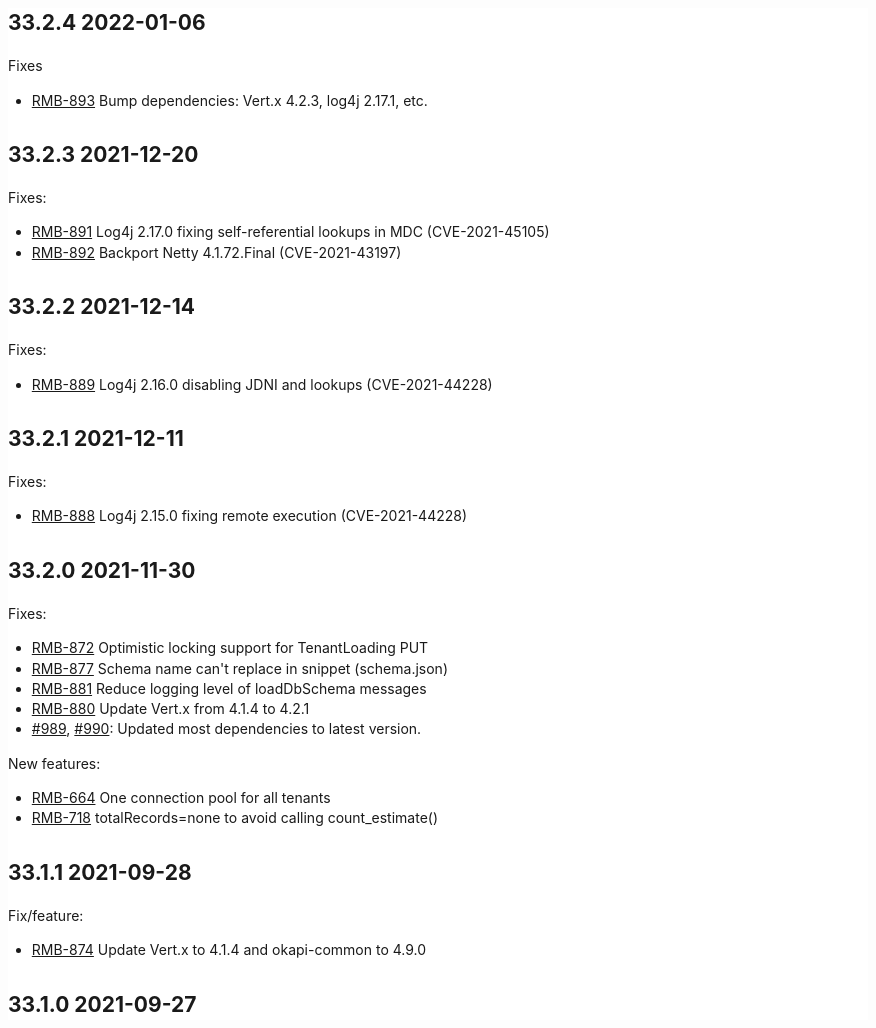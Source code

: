 ## 33.2.4 2022-01-06

Fixes

* [RMB-893](https://issues.folio.org/browse/RMB-893) Bump dependencies: Vert.x 4.2.3, log4j 2.17.1, etc.

## 33.2.3 2021-12-20

Fixes:

* [RMB-891](https://issues.folio.org/browse/RMB-891) Log4j 2.17.0 fixing self-referential lookups in MDC (CVE-2021-45105)
* [RMB-892](https://issues.folio.org/browse/RMB-892) Backport Netty 4.1.72.Final (CVE-2021-43197)

## 33.2.2 2021-12-14

Fixes:
 * [RMB-889](https://issues.folio.org/browse/RMB-889) Log4j 2.16.0 disabling JDNI and lookups (CVE-2021-44228)

## 33.2.1 2021-12-11

Fixes:
 * [RMB-888](https://issues.folio.org/browse/RMB-888) Log4j 2.15.0 fixing remote execution (CVE-2021-44228)

## 33.2.0 2021-11-30

Fixes:
 * [RMB-872](https://issues.folio.org/browse/RMB-872) Optimistic locking support for TenantLoading PUT
 * [RMB-877](https://issues.folio.org/browse/RMB-877) Schema name can't replace in snippet (schema.json)
 * [RMB-881](https://issues.folio.org/browse/RMB-881) Reduce logging level of loadDbSchema messages
 * [RMB-880](https://issues.folio.org/browse/RMB-880) Update Vert.x from 4.1.4 to 4.2.1
 * [#989](https://github.com/folio-org/raml-module-builder/pull/989), [#990](https://github.com/folio-org/raml-module-builder/pull/990): Updated most dependencies to latest version.

New features:
 * [RMB-664](https://issues.folio.org/browse/RMB-664) One connection pool for all tenants
 * [RMB-718](https://issues.folio.org/browse/RMB-718) totalRecords=none to avoid calling count_estimate()

## 33.1.1 2021-09-28

Fix/feature:
 * [RMB-874](https://issues.folio.org/browse/RMB-874) Update Vert.x to 4.1.4 and okapi-common to 4.9.0

## 33.1.0 2021-09-27
